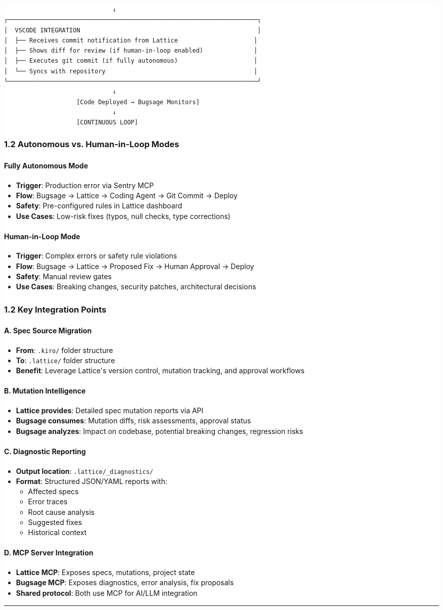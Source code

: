 ```
                              ↓
┌─────────────────────────────────────────────────────────────────────┐
│  VSCODE INTEGRATION                                                 │
│  ├── Receives commit notification from Lattice                     │
│  ├── Shows diff for review (if human-in-loop enabled)              │
│  ├── Executes git commit (if fully autonomous)                     │
│  └── Syncs with repository                                         │
└─────────────────────────────────────────────────────────────────────┘
                              ↓
                    [Code Deployed → Bugsage Monitors]
                              ↓
                    [CONTINUOUS LOOP]
```

### 1.2 Autonomous vs. Human-in-Loop Modes

#### Fully Autonomous Mode
- **Trigger**: Production error via Sentry MCP
- **Flow**: Bugsage → Lattice → Coding Agent → Git Commit → Deploy
- **Safety**: Pre-configured rules in Lattice dashboard
- **Use Cases**: Low-risk fixes (typos, null checks, type corrections)

#### Human-in-Loop Mode
- **Trigger**: Complex errors or safety rule violations
- **Flow**: Bugsage → Lattice → Proposed Fix → Human Approval → Deploy
- **Safety**: Manual review gates
- **Use Cases**: Breaking changes, security patches, architectural decisions

### 1.2 Key Integration Points

#### A. Spec Source Migration
- **From**: `.kiro/` folder structure
- **To**: `.lattice/` folder structure
- **Benefit**: Leverage Lattice's version control, mutation tracking, and approval workflows

#### B. Mutation Intelligence
- **Lattice provides**: Detailed spec mutation reports via API
- **Bugsage consumes**: Mutation diffs, risk assessments, approval status
- **Bugsage analyzes**: Impact on codebase, potential breaking changes, regression risks

#### C. Diagnostic Reporting
- **Output location**: `.lattice/_diagnostics/`
- **Format**: Structured JSON/YAML reports with:
  - Affected specs
  - Error traces
  - Root cause analysis
  - Suggested fixes
  - Historical context

#### D. MCP Server Integration
- **Lattice MCP**: Exposes specs, mutations, project state
- **Bugsage MCP**: Exposes diagnostics, error analysis, fix proposals
- **Shared protocol**: Both use MCP for AI/LLM integration

---